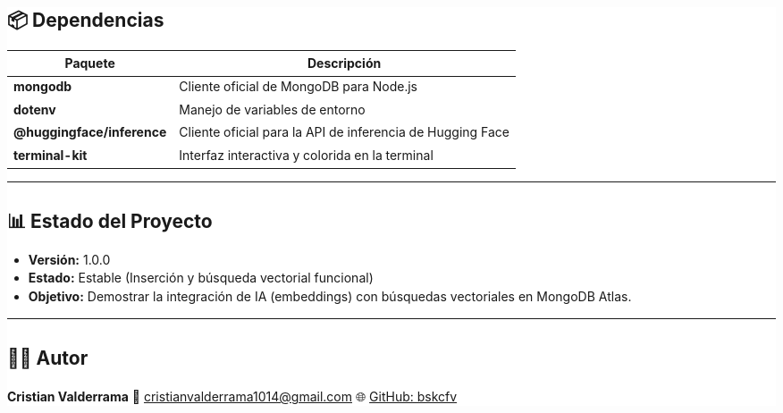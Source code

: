 
## 📦 Dependencias

| Paquete                    | Descripción                                               |
| -------------------------- | --------------------------------------------------------- |
| **mongodb**                | Cliente oficial de MongoDB para Node.js                   |
| **dotenv**                 | Manejo de variables de entorno                            |
| **@huggingface/inference** | Cliente oficial para la API de inferencia de Hugging Face |
| **terminal-kit**           | Interfaz interactiva y colorida en la terminal            |

---

## 📊 Estado del Proyecto

* **Versión:** 1.0.0
* **Estado:** Estable (Inserción y búsqueda vectorial funcional)
* **Objetivo:** Demostrar la integración de IA (embeddings) con búsquedas vectoriales en MongoDB Atlas.

---

## 👨‍💻 Autor

**Cristian Valderrama**
📧 [cristianvalderrama1014@gmail.com](mailto:cristianvalderrama1014@gmail.com)
🌐 [GitHub: bskcfv](https://github.com/bskcfv)
